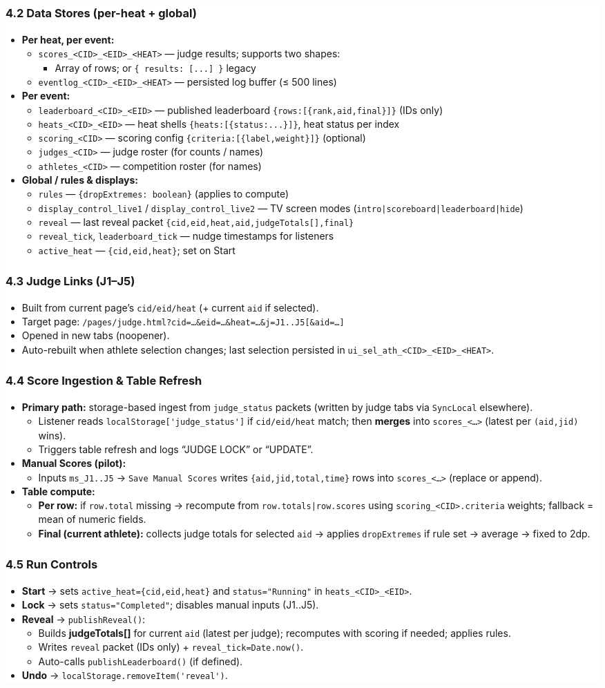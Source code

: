 ### 4.2 Data Stores (per-heat + global)
- **Per heat, per event:**
  - `scores_<CID>_<EID>_<HEAT>` — judge results; supports two shapes:
    - Array of rows; or `{ results: [...] }` legacy
  - `eventlog_<CID>_<EID>_<HEAT>` — persisted log buffer (≤ 500 lines)
- **Per event:**
  - `leaderboard_<CID>_<EID>` — published leaderboard `{rows:[{rank,aid,final}]}` (IDs only)
  - `heats_<CID>_<EID>` — heat shells `{heats:[{status:...}]}`, heat status per index
  - `scoring_<CID>` — scoring config `{criteria:[{label,weight}]}` (optional)
  - `judges_<CID>` — judge roster (for counts / names)
  - `athletes_<CID>` — competition roster (for names)
- **Global / rules & displays:**
  - `rules` — `{dropExtremes: boolean}` (applies to compute)
  - `display_control_live1` / `display_control_live2` — TV screen modes (`intro|scoreboard|leaderboard|hide`)
  - `reveal` — last reveal packet `{cid,eid,heat,aid,judgeTotals[],final}`
  - `reveal_tick`, `leaderboard_tick` — nudge timestamps for listeners
  - `active_heat` — `{cid,eid,heat}`; set on Start

### 4.3 Judge Links (J1–J5)
- Built from current page’s `cid/eid/heat` (+ current `aid` if selected).  
- Target page: `/pages/judge.html?cid=…&eid=…&heat=…&j=J1..J5[&aid=…]`  
- Opened in new tabs (noopener).  
- Auto-rebuilt when athlete selection changes; last selection persisted in `ui_sel_ath_<CID>_<EID>_<HEAT>`.

### 4.4 Score Ingestion & Table Refresh
- **Primary path:** storage-based ingest from `judge_status` packets (written by judge tabs via `SyncLocal` elsewhere).  
  - Listener reads `localStorage['judge_status']` if `cid/eid/heat` match; then **merges** into `scores_<…>` (latest per `(aid,jid)` wins).  
  - Triggers table refresh and logs “JUDGE LOCK” or “UPDATE”.
- **Manual Scores (pilot):**  
  - Inputs `ms_J1..J5` → `Save Manual Scores` writes `{aid,jid,total,time}` rows into `scores_<…>` (replace or append).
- **Table compute:**
  - **Per row:** if `row.total` missing → recompute from `row.totals|row.scores` using `scoring_<CID>.criteria` weights; fallback = mean of numeric fields.  
  - **Final (current athlete):** collects judge totals for selected `aid` → applies `dropExtremes` if rule set → average → fixed to 2dp.

### 4.5 Run Controls
- **Start** → sets `active_heat={cid,eid,heat}` and `status="Running"` in `heats_<CID>_<EID>`.  
- **Lock** → sets `status="Completed"`; disables manual inputs (J1..J5).  
- **Reveal** → `publishReveal()`:
  - Builds **judgeTotals[]** for current `aid` (latest per judge); recomputes with scoring if needed; applies rules.  
  - Writes `reveal` packet (IDs only) + `reveal_tick=Date.now()`.  
  - Auto-calls `publishLeaderboard()` (if defined).  
- **Undo** → `localStorage.removeItem('reveal')`.
